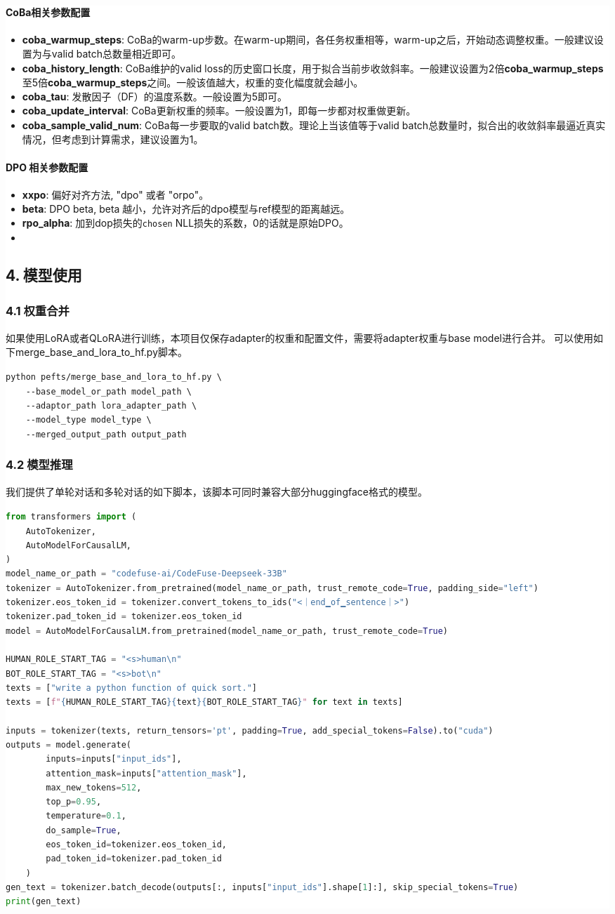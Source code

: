 #### CoBa相关参数配置
- **coba_warmup_steps**: CoBa的warm-up步数。在warm-up期间，各任务权重相等，warm-up之后，开始动态调整权重。一般建议设置为与valid batch总数量相近即可。
- **coba_history_length**: CoBa维护的valid loss的历史窗口长度，用于拟合当前步收敛斜率。一般建议设置为2倍**coba_warmup_steps**至5倍**coba_warmup_steps**之间。一般该值越大，权重的变化幅度就会越小。
- **coba_tau**: 发散因子（DF）的温度系数。一般设置为5即可。
- **coba_update_interval**: CoBa更新权重的频率。一般设置为1，即每一步都对权重做更新。
- **coba_sample_valid_num**: CoBa每一步要取的valid batch数。理论上当该值等于valid batch总数量时，拟合出的收敛斜率最逼近真实情况，但考虑到计算需求，建议设置为1。

#### DPO 相关参数配置
- **xxpo**: 偏好对齐方法, "dpo" 或者 "orpo"。
- **beta**: DPO beta, beta 越小，允许对齐后的dpo模型与ref模型的距离越远。
- **rpo_alpha**: 加到dop损失的```chosen``` NLL损失的系数，0的话就是原始DPO。
- 
## 4. 模型使用

### 4.1 权重合并
如果使用LoRA或者QLoRA进行训练，本项目仅保存adapter的权重和配置文件，需要将adapter权重与base model进行合并。
可以使用如下merge_base_and_lora_to_hf.py脚本。
```
python pefts/merge_base_and_lora_to_hf.py \
    --base_model_or_path model_path \
    --adaptor_path lora_adapter_path \
    --model_type model_type \
    --merged_output_path output_path
```

### 4.2 模型推理
我们提供了单轮对话和多轮对话的如下脚本，该脚本可同时兼容大部分huggingface格式的模型。
```python
from transformers import (
    AutoTokenizer, 
    AutoModelForCausalLM,
)
model_name_or_path = "codefuse-ai/CodeFuse-Deepseek-33B"
tokenizer = AutoTokenizer.from_pretrained(model_name_or_path, trust_remote_code=True, padding_side="left")
tokenizer.eos_token_id = tokenizer.convert_tokens_to_ids("<｜end▁of▁sentence｜>")
tokenizer.pad_token_id = tokenizer.eos_token_id
model = AutoModelForCausalLM.from_pretrained(model_name_or_path, trust_remote_code=True)

HUMAN_ROLE_START_TAG = "<s>human\n"
BOT_ROLE_START_TAG = "<s>bot\n"
texts = ["write a python function of quick sort."]
texts = [f"{HUMAN_ROLE_START_TAG}{text}{BOT_ROLE_START_TAG}" for text in texts]

inputs = tokenizer(texts, return_tensors='pt', padding=True, add_special_tokens=False).to("cuda")
outputs = model.generate(
        inputs=inputs["input_ids"],
        attention_mask=inputs["attention_mask"],
        max_new_tokens=512,
        top_p=0.95,
        temperature=0.1,
        do_sample=True,
        eos_token_id=tokenizer.eos_token_id,
        pad_token_id=tokenizer.pad_token_id
    )
gen_text = tokenizer.batch_decode(outputs[:, inputs["input_ids"].shape[1]:], skip_special_tokens=True)
print(gen_text)
```
